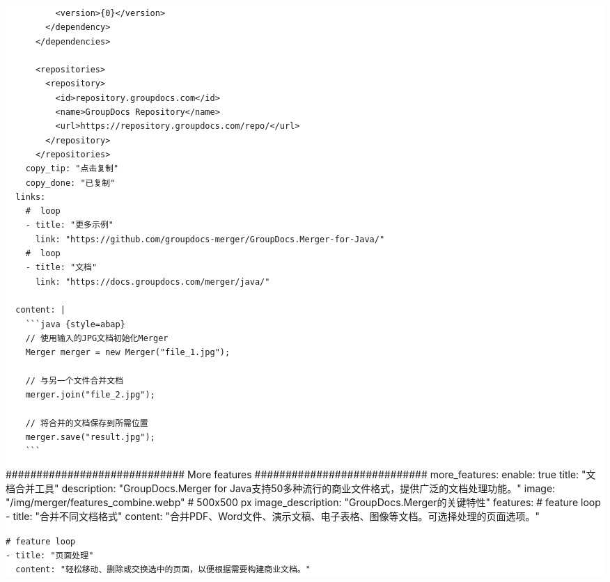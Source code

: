               <version>{0}</version>
            </dependency>
          </dependencies>

          <repositories>
            <repository>
              <id>repository.groupdocs.com</id>
              <name>GroupDocs Repository</name>
              <url>https://repository.groupdocs.com/repo/</url>
            </repository>
          </repositories>
        copy_tip: "点击复制"
        copy_done: "已复制"
      links:
        #  loop
        - title: "更多示例"
          link: "https://github.com/groupdocs-merger/GroupDocs.Merger-for-Java/"
        #  loop
        - title: "文档"
          link: "https://docs.groupdocs.com/merger/java/"
          
      content: |
        ```java {style=abap}
        // 使用输入的JPG文档初始化Merger
        Merger merger = new Merger("file_1.jpg");

        // 与另一个文件合并文档
        merger.join("file_2.jpg");

        // 将合并的文档保存到所需位置
        merger.save("result.jpg");
        ```            

############################# More features ############################
more_features:
  enable: true
  title: "文档合并工具"
  description: "GroupDocs.Merger for Java支持50多种流行的商业文件格式，提供广泛的文档处理功能。"
  image: "/img/merger/features_combine.webp" # 500x500 px
  image_description: "GroupDocs.Merger的关键特性"
  features:
    # feature loop
    - title: "合并不同文档格式"
      content: "合并PDF、Word文件、演示文稿、电子表格、图像等文档。可选择处理的页面选项。"

    # feature loop
    - title: "页面处理"
      content: "轻松移动、删除或交换选中的页面，以便根据需要构建商业文档。"
